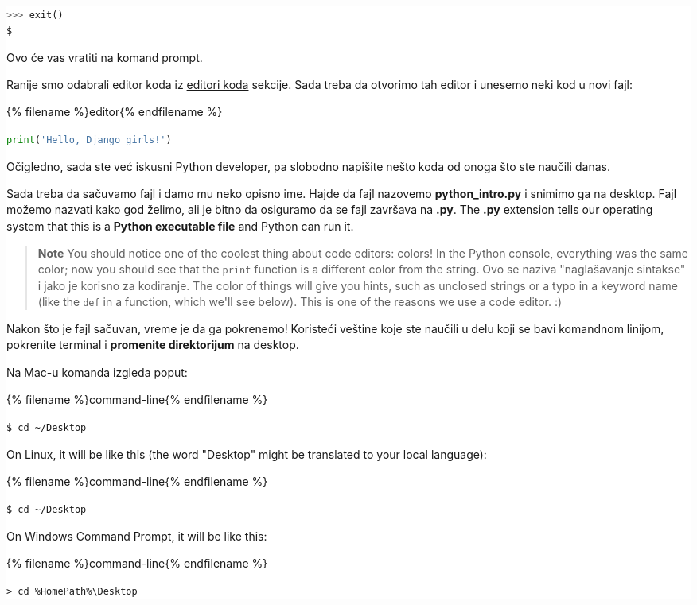 ```python
>>> exit()
$
```

Ovo će vas vratiti na komand prompt.

Ranije smo odabrali editor koda iz [editori koda](../code_editor/README.md) sekcije. Sada treba da otvorimo tah editor i unesemo neki kod u novi fajl:

{% filename %}editor{% endfilename %}

```python
print('Hello, Django girls!')
```

Očigledno, sada ste već iskusni Python developer, pa slobodno napišite nešto koda od onoga što ste naučili danas.

Sada treba da sačuvamo fajl i damo mu neko opisno ime. Hajde da fajl nazovemo **python_intro.py** i snimimo ga na desktop. Fajl možemo nazvati kako god želimo, ali je bitno da osiguramo da se fajl završava na **.py**. The **.py** extension tells our operating system that this is a **Python executable file** and Python can run it.

> **Note** You should notice one of the coolest thing about code editors: colors! In the Python console, everything was the same color; now you should see that the `print` function is a different color from the string. Ovo se naziva "naglašavanje sintakse" i jako je korisno za kodiranje. The color of things will give you hints, such as unclosed strings or a typo in a keyword name (like the `def` in a function, which we'll see below). This is one of the reasons we use a code editor. :)

Nakon što je fajl sačuvan, vreme je da ga pokrenemo! Koristeći veštine koje ste naučili u delu koji se bavi komandnom linijom, pokrenite terminal i **promenite direktorijum** na desktop.



Na Mac-u komanda izgleda poput:

{% filename %}command-line{% endfilename %}

    $ cd ~/Desktop
    





On Linux, it will be like this (the word "Desktop" might be translated to your local language):

{% filename %}command-line{% endfilename %}

    $ cd ~/Desktop
    





On Windows Command Prompt, it will be like this:

{% filename %}command-line{% endfilename %}

    > cd %HomePath%\Desktop
    



